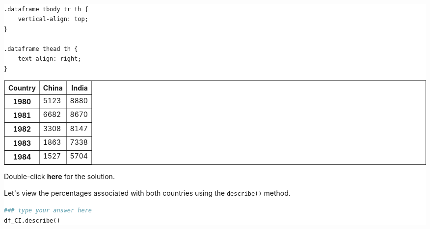     .dataframe tbody tr th {
        vertical-align: top;
    }

    .dataframe thead th {
        text-align: right;
    }
</style>
<table border="1" class="dataframe">
  <thead>
    <tr style="text-align: right;">
      <th>Country</th>
      <th>China</th>
      <th>India</th>
    </tr>
  </thead>
  <tbody>
    <tr>
      <th>1980</th>
      <td>5123</td>
      <td>8880</td>
    </tr>
    <tr>
      <th>1981</th>
      <td>6682</td>
      <td>8670</td>
    </tr>
    <tr>
      <th>1982</th>
      <td>3308</td>
      <td>8147</td>
    </tr>
    <tr>
      <th>1983</th>
      <td>1863</td>
      <td>7338</td>
    </tr>
    <tr>
      <th>1984</th>
      <td>1527</td>
      <td>5704</td>
    </tr>
  </tbody>
</table>
</div>



Double-click __here__ for the solution.


Let's view the percentages associated with both countries using the `describe()` method.


```python
### type your answer here
df_CI.describe()

```
